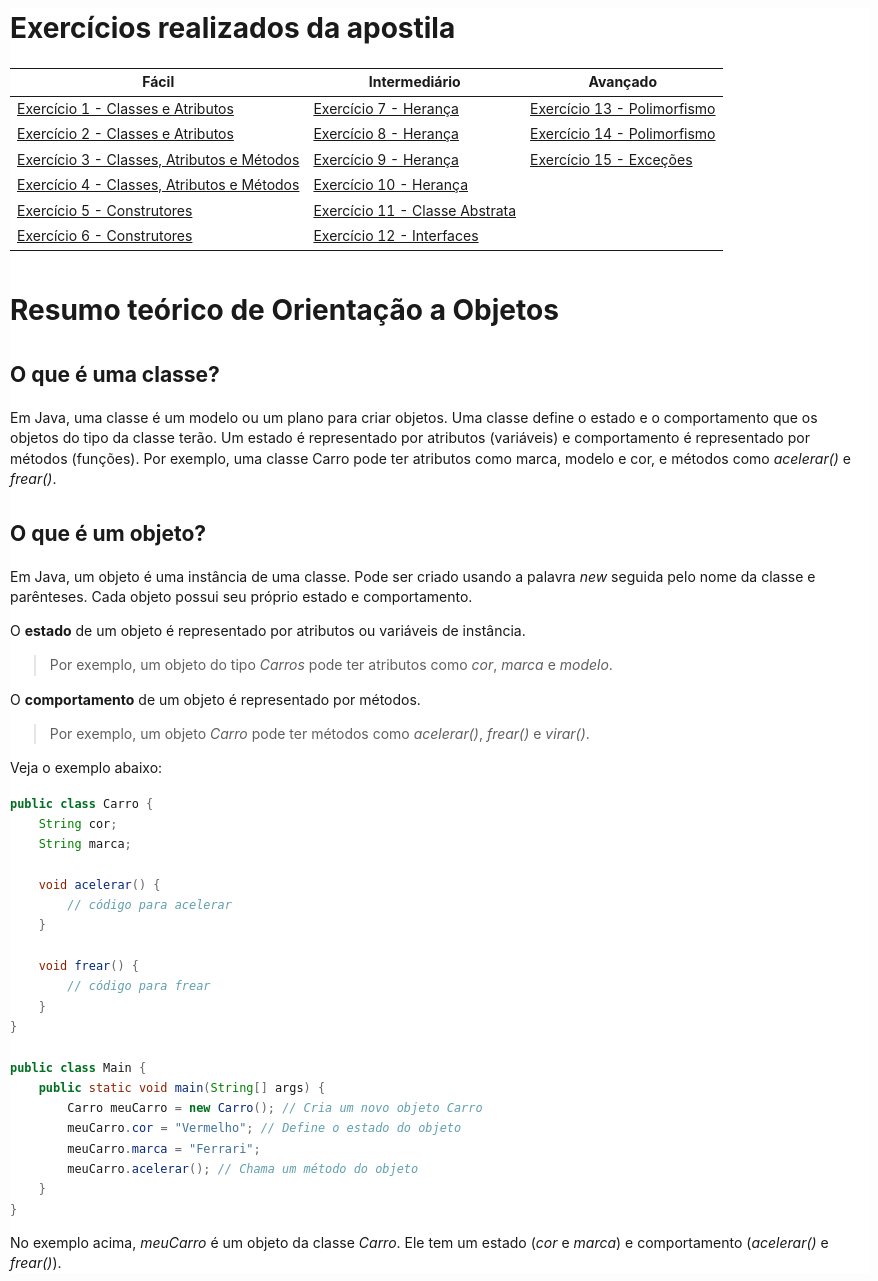 # Exercícios realizados da apostila

| Fácil | Intermediário | Avançado |
|-------|---------------|----------|
| [Exercício 1 - Classes e Atributos](https://github.com/gabrielandre-math/AcademiaJava/tree/main/Exercicios%20BackEnd/Apostilas/Apostila%20Orienta%C3%A7%C3%A3o%20a%20Objetos/Todos%20os%20Exerc%C3%ADcios/Exerc%C3%ADcio%201%20-%20Classes%20e%20Atributos) | [Exercício 7 - Herança](https://github.com/gabrielandre-math/AcademiaJava/tree/main/Exercicios%20BackEnd/Apostilas/Apostila%20Orienta%C3%A7%C3%A3o%20a%20Objetos/Todos%20os%20Exerc%C3%ADcios/Exerc%C3%ADcio%207%20-%20Heran%C3%A7a) | [Exercício 13 - Polimorfismo](https://github.com/gabrielandre-math/AcademiaJava/tree/main/Exercicios%20BackEnd/Apostilas/Apostila%20Orienta%C3%A7%C3%A3o%20a%20Objetos/Todos%20os%20Exerc%C3%ADcios/Exerc%C3%ADcio%2013%20-%20Polimorfismo%20(Sobrecarga%20de%20M%C3%A9todos)) |
| [Exercício 2 - Classes e Atributos](https://github.com/gabrielandre-math/AcademiaJava/tree/main/Exercicios%20BackEnd/Apostilas/Apostila%20Orienta%C3%A7%C3%A3o%20a%20Objetos/Todos%20os%20Exerc%C3%ADcios/Exerc%C3%ADcio%202%20-%20Classes%20e%20Atributos) | [Exercício 8 - Herança](https://github.com/gabrielandre-math/AcademiaJava/tree/main/Exercicios%20BackEnd/Apostilas/Apostila%20Orienta%C3%A7%C3%A3o%20a%20Objetos/Todos%20os%20Exerc%C3%ADcios/Exerc%C3%ADcio%208%20-%20Heran%C3%A7a) | [Exercício 14 - Polimorfismo](https://github.com/gabrielandre-math/AcademiaJava/tree/main/Exercicios%20BackEnd/Apostilas/Apostila%20Orienta%C3%A7%C3%A3o%20a%20Objetos/Todos%20os%20Exerc%C3%ADcios/Exerc%C3%ADcio%2014%20-%20Polimorfismo) |
| [Exercício 3 - Classes, Atributos e Métodos](https://github.com/gabrielandre-math/AcademiaJava/tree/main/Exercicios%20BackEnd/Apostilas/Apostila%20Orienta%C3%A7%C3%A3o%20a%20Objetos/Todos%20os%20Exerc%C3%ADcios/Exerc%C3%ADcio%203%20-%20Classes%2C%20Atributos%20e%20M%C3%A9todos) | [Exercício 9 - Herança](https://github.com/gabrielandre-math/AcademiaJava/tree/main/Exercicios%20BackEnd/Apostilas/Apostila%20Orienta%C3%A7%C3%A3o%20a%20Objetos/Todos%20os%20Exerc%C3%ADcios/Exerc%C3%ADcio%209%20-%20Heran%C3%A7a) | [Exercício 15 - Exceções](https://github.com/gabrielandre-math/AcademiaJava/tree/main/Exercicios%20BackEnd/Apostilas/Apostila%20Orienta%C3%A7%C3%A3o%20a%20Objetos/Todos%20os%20Exerc%C3%ADcios/Exerc%C3%ADcio%2015%20-%20Exce%C3%A7%C3%B5es) |
| [Exercício 4 - Classes, Atributos e Métodos](https://github.com/gabrielandre-math/AcademiaJava/tree/main/Exercicios%20BackEnd/Apostilas/Apostila%20Orienta%C3%A7%C3%A3o%20a%20Objetos/Todos%20os%20Exerc%C3%ADcios/Exerc%C3%ADcio%204%20-%20Classes%2C%20Atributos%20e%20M%C3%A9todos) | [Exercício 10 - Herança](https://github.com/gabrielandre-math/AcademiaJava/tree/main/Exercicios%20BackEnd/Apostilas/Apostila%20Orienta%C3%A7%C3%A3o%20a%20Objetos/Todos%20os%20Exerc%C3%ADcios/Exerc%C3%ADcio%2010%20-%20Heran%C3%A7a) |
| [Exercício 5 - Construtores](https://github.com/gabrielandre-math/AcademiaJava/tree/main/Exercicios%20BackEnd/Apostilas/Apostila%20Orienta%C3%A7%C3%A3o%20a%20Objetos/Todos%20os%20Exerc%C3%ADcios/Exerc%C3%ADcio%205%20-%20Construtores) | [Exercício 11 - Classe Abstrata](https://github.com/gabrielandre-math/AcademiaJava/tree/main/Exercicios%20BackEnd/Apostilas/Apostila%20Orienta%C3%A7%C3%A3o%20a%20Objetos/Todos%20os%20Exerc%C3%ADcios/Exerc%C3%ADcio%2011%20-%20Classe%20Abstrata) |
| [Exercício 6 - Construtores](https://github.com/gabrielandre-math/AcademiaJava/tree/main/Exercicios%20BackEnd/Apostilas/Apostila%20Orienta%C3%A7%C3%A3o%20a%20Objetos/Todos%20os%20Exerc%C3%ADcios/Exerc%C3%ADcio%206%20-%20Construtores) | [Exercício 12 - Interfaces](https://github.com/gabrielandre-math/AcademiaJava/tree/main/Exercicios%20BackEnd/Apostilas/Apostila%20Orienta%C3%A7%C3%A3o%20a%20Objetos/Todos%20os%20Exerc%C3%ADcios/Exerc%C3%ADcio%2012%20-%20Interfaces) |

# Resumo teórico de Orientação a Objetos

## O que é uma classe?
Em Java, uma classe é um modelo ou um plano para criar objetos. Uma classe define o estado e o comportamento que os objetos do tipo da classe terão. Um estado é representado por atributos (variáveis) e comportamento é representado por métodos (funções). Por exemplo, uma classe Carro pode ter atributos como marca, modelo e cor, e métodos como _acelerar()_ e _frear()_. 

## O que é um objeto?
Em Java, um objeto é uma instância de uma classe. Pode ser criado usando a palavra _new_ seguida pelo nome da classe e parênteses. 
Cada objeto possui seu próprio estado e comportamento.

O **estado** de um objeto é representado por atributos ou variáveis de instância. 
> Por exemplo, um objeto do tipo _Carros_ pode ter atributos como _cor_, _marca_ e _modelo_.

O **comportamento** de um objeto é representado por métodos.
> Por exemplo, um objeto _Carro_ pode ter métodos como _acelerar()_, _frear()_ e _virar()_.

Veja o exemplo abaixo:
~~~java
public class Carro {
    String cor;
    String marca;

    void acelerar() {
        // código para acelerar
    }

    void frear() {
        // código para frear
    }
}

public class Main {
    public static void main(String[] args) {
        Carro meuCarro = new Carro(); // Cria um novo objeto Carro
        meuCarro.cor = "Vermelho"; // Define o estado do objeto
        meuCarro.marca = "Ferrari";
        meuCarro.acelerar(); // Chama um método do objeto
    }
}

~~~
No exemplo acima, _meuCarro_ é um objeto da classe _Carro_. Ele tem um estado (_cor_ e _marca_) e comportamento (_acelerar()_ e _frear()_). 

